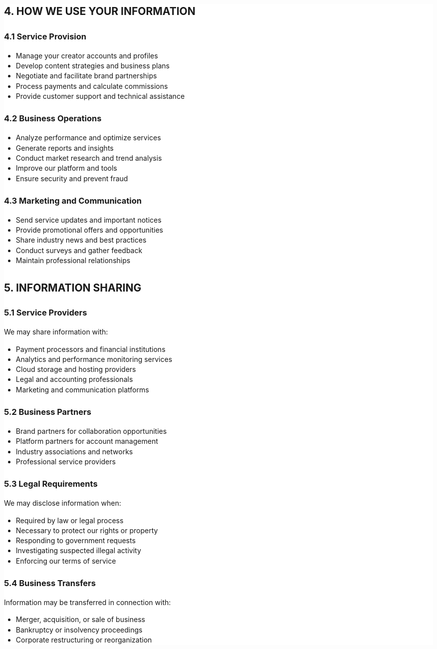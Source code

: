 ## 4. HOW WE USE YOUR INFORMATION

### 4.1 Service Provision
- Manage your creator accounts and profiles
- Develop content strategies and business plans
- Negotiate and facilitate brand partnerships
- Process payments and calculate commissions
- Provide customer support and technical assistance

### 4.2 Business Operations
- Analyze performance and optimize services
- Generate reports and insights
- Conduct market research and trend analysis
- Improve our platform and tools
- Ensure security and prevent fraud

### 4.3 Marketing and Communication
- Send service updates and important notices
- Provide promotional offers and opportunities
- Share industry news and best practices
- Conduct surveys and gather feedback
- Maintain professional relationships

## 5. INFORMATION SHARING

### 5.1 Service Providers
We may share information with:
- Payment processors and financial institutions
- Analytics and performance monitoring services
- Cloud storage and hosting providers
- Legal and accounting professionals
- Marketing and communication platforms

### 5.2 Business Partners
- Brand partners for collaboration opportunities
- Platform partners for account management
- Industry associations and networks
- Professional service providers

### 5.3 Legal Requirements
We may disclose information when:
- Required by law or legal process
- Necessary to protect our rights or property
- Responding to government requests
- Investigating suspected illegal activity
- Enforcing our terms of service

### 5.4 Business Transfers
Information may be transferred in connection with:
- Merger, acquisition, or sale of business
- Bankruptcy or insolvency proceedings
- Corporate restructuring or reorganization
